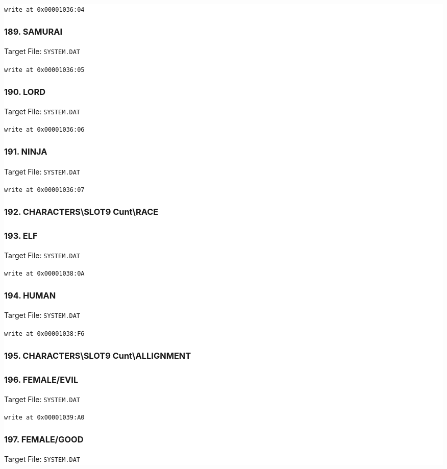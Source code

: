```
write at 0x00001036:04
```

### 189. SAMURAI

Target File: `SYSTEM.DAT`

```
write at 0x00001036:05
```

### 190. LORD

Target File: `SYSTEM.DAT`

```
write at 0x00001036:06
```

### 191. NINJA

Target File: `SYSTEM.DAT`

```
write at 0x00001036:07
```

### 192. CHARACTERS\SLOT9 Cunt\RACE
### 193. ELF

Target File: `SYSTEM.DAT`

```
write at 0x00001038:0A
```

### 194. HUMAN

Target File: `SYSTEM.DAT`

```
write at 0x00001038:F6
```

### 195. CHARACTERS\SLOT9 Cunt\ALLIGNMENT
### 196. FEMALE/EVIL

Target File: `SYSTEM.DAT`

```
write at 0x00001039:A0
```

### 197. FEMALE/GOOD

Target File: `SYSTEM.DAT`
